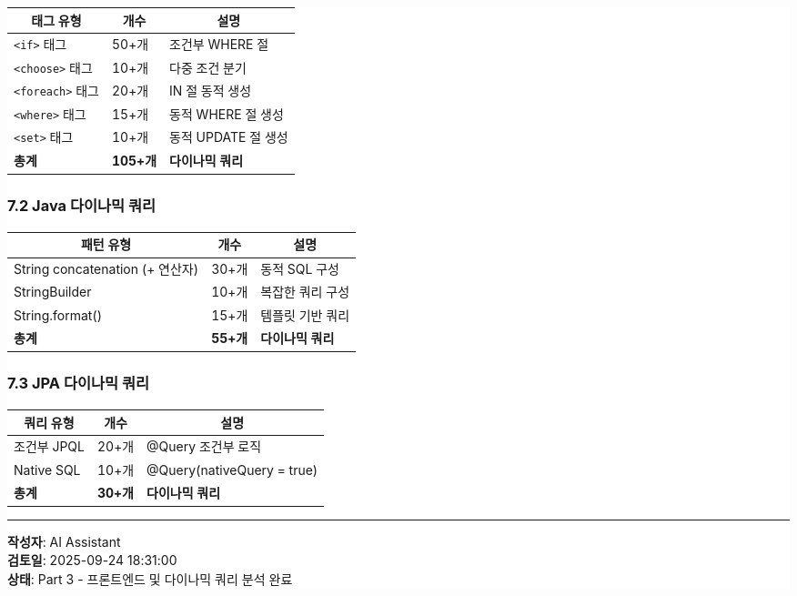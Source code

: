 | 태그 유형 | 개수 | 설명 |
|-----------|------|------|
| `<if>` 태그 | 50+개 | 조건부 WHERE 절 |
| `<choose>` 태그 | 10+개 | 다중 조건 분기 |
| `<foreach>` 태그 | 20+개 | IN 절 동적 생성 |
| `<where>` 태그 | 15+개 | 동적 WHERE 절 생성 |
| `<set>` 태그 | 10+개 | 동적 UPDATE 절 생성 |
| **총계** | **105+개** | **다이나믹 쿼리** |

### 7.2 Java 다이나믹 쿼리

| 패턴 유형 | 개수 | 설명 |
|-----------|------|------|
| String concatenation (+ 연산자) | 30+개 | 동적 SQL 구성 |
| StringBuilder | 10+개 | 복잡한 쿼리 구성 |
| String.format() | 15+개 | 템플릿 기반 쿼리 |
| **총계** | **55+개** | **다이나믹 쿼리** |

### 7.3 JPA 다이나믹 쿼리

| 쿼리 유형 | 개수 | 설명 |
|-----------|------|------|
| 조건부 JPQL | 20+개 | @Query 조건부 로직 |
| Native SQL | 10+개 | @Query(nativeQuery = true) |
| **총계** | **30+개** | **다이나믹 쿼리** |

---
**작성자**: AI Assistant  
**검토일**: 2025-09-24 18:31:00  
**상태**: Part 3 - 프론트엔드 및 다이나믹 쿼리 분석 완료
